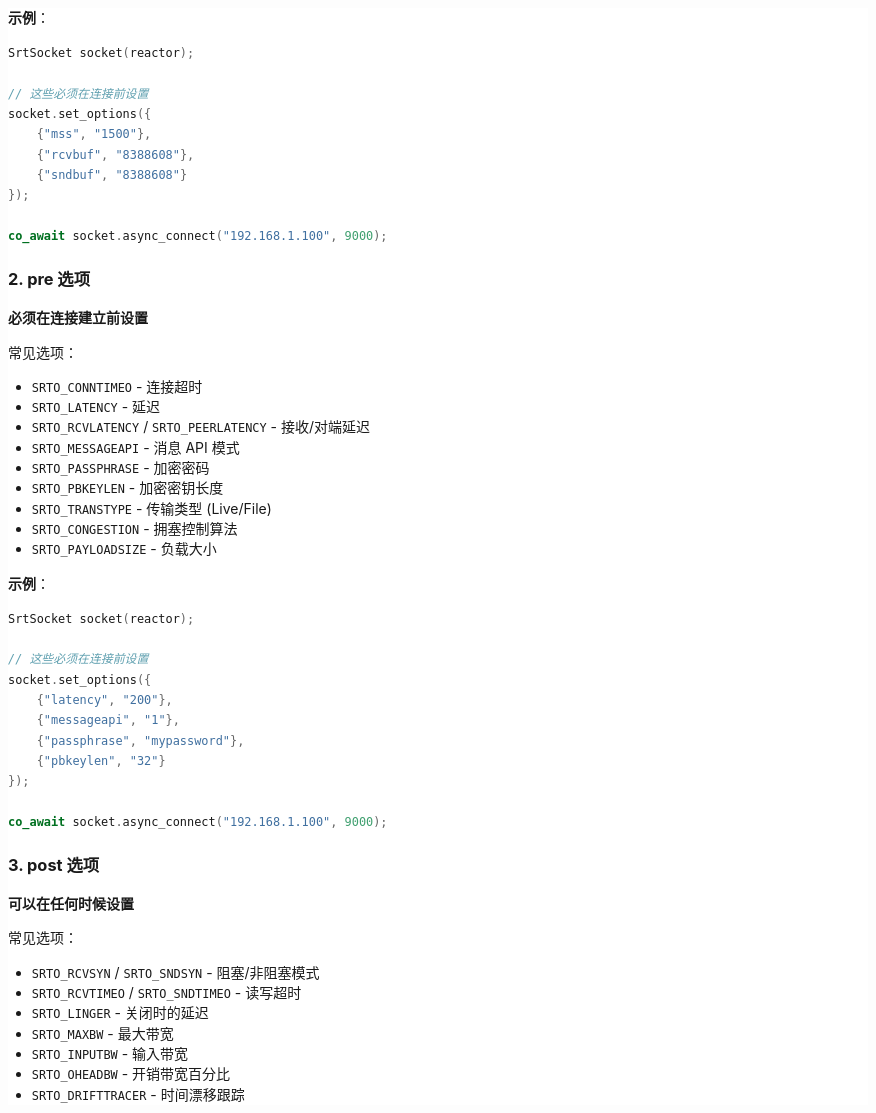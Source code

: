 **示例**：
```cpp
SrtSocket socket(reactor);

// 这些必须在连接前设置
socket.set_options({
    {"mss", "1500"},
    {"rcvbuf", "8388608"},
    {"sndbuf", "8388608"}
});

co_await socket.async_connect("192.168.1.100", 9000);
```

### 2. pre 选项
**必须在连接建立前设置**

常见选项：
- `SRTO_CONNTIMEO` - 连接超时
- `SRTO_LATENCY` - 延迟
- `SRTO_RCVLATENCY` / `SRTO_PEERLATENCY` - 接收/对端延迟
- `SRTO_MESSAGEAPI` - 消息 API 模式
- `SRTO_PASSPHRASE` - 加密密码
- `SRTO_PBKEYLEN` - 加密密钥长度
- `SRTO_TRANSTYPE` - 传输类型 (Live/File)
- `SRTO_CONGESTION` - 拥塞控制算法
- `SRTO_PAYLOADSIZE` - 负载大小

**示例**：
```cpp
SrtSocket socket(reactor);

// 这些必须在连接前设置
socket.set_options({
    {"latency", "200"},
    {"messageapi", "1"},
    {"passphrase", "mypassword"},
    {"pbkeylen", "32"}
});

co_await socket.async_connect("192.168.1.100", 9000);
```

### 3. post 选项
**可以在任何时候设置**

常见选项：
- `SRTO_RCVSYN` / `SRTO_SNDSYN` - 阻塞/非阻塞模式
- `SRTO_RCVTIMEO` / `SRTO_SNDTIMEO` - 读写超时
- `SRTO_LINGER` - 关闭时的延迟
- `SRTO_MAXBW` - 最大带宽
- `SRTO_INPUTBW` - 输入带宽
- `SRTO_OHEADBW` - 开销带宽百分比
- `SRTO_DRIFTTRACER` - 时间漂移跟踪
